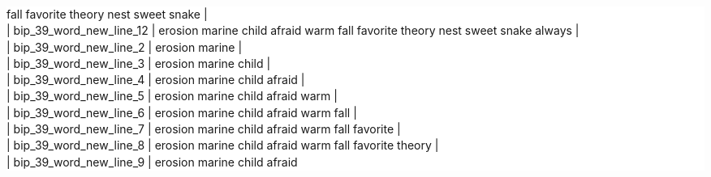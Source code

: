 fall
favorite
theory
nest
sweet
snake |  
| bip_39_word_new_line_12 | erosion
marine
child
afraid
warm
fall
favorite
theory
nest
sweet
snake
always |  
| bip_39_word_new_line_2 | erosion
marine |  
| bip_39_word_new_line_3 | erosion
marine
child |  
| bip_39_word_new_line_4 | erosion
marine
child
afraid |  
| bip_39_word_new_line_5 | erosion
marine
child
afraid
warm |  
| bip_39_word_new_line_6 | erosion
marine
child
afraid
warm
fall |  
| bip_39_word_new_line_7 | erosion
marine
child
afraid
warm
fall
favorite |  
| bip_39_word_new_line_8 | erosion
marine
child
afraid
warm
fall
favorite
theory |  
| bip_39_word_new_line_9 | erosion
marine
child
afraid
